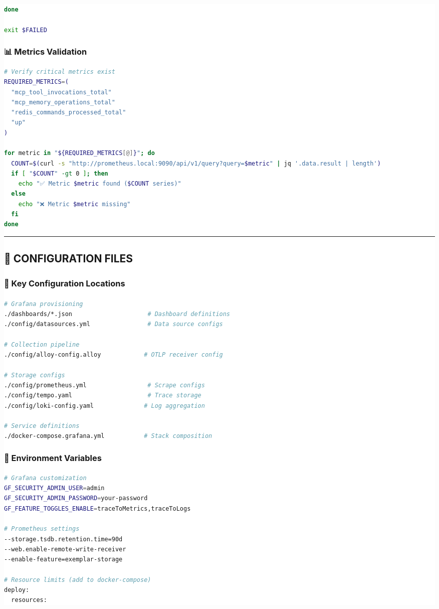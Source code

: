 ```bash
done

exit $FAILED
```

### 📊 Metrics Validation
```bash
# Verify critical metrics exist
REQUIRED_METRICS=(
  "mcp_tool_invocations_total"
  "mcp_memory_operations_total"
  "redis_commands_processed_total"
  "up"
)

for metric in "${REQUIRED_METRICS[@]}"; do
  COUNT=$(curl -s "http://prometheus.local:9090/api/v1/query?query=$metric" | jq '.data.result | length')
  if [ "$COUNT" -gt 0 ]; then
    echo "✅ Metric $metric found ($COUNT series)"
  else
    echo "❌ Metric $metric missing"
  fi
done
```

---

## 🔗 CONFIGURATION FILES

### 📁 Key Configuration Locations
```bash
# Grafana provisioning
./dashboards/*.json                     # Dashboard definitions
./config/datasources.yml                # Data source configs

# Collection pipeline
./config/alloy-config.alloy            # OTLP receiver config

# Storage configs
./config/prometheus.yml                 # Scrape configs
./config/tempo.yaml                     # Trace storage
./config/loki-config.yaml              # Log aggregation

# Service definitions
./docker-compose.grafana.yml           # Stack composition
```

### 🔧 Environment Variables
```bash
# Grafana customization
GF_SECURITY_ADMIN_USER=admin
GF_SECURITY_ADMIN_PASSWORD=your-password
GF_FEATURE_TOGGLES_ENABLE=traceToMetrics,traceToLogs

# Prometheus settings
--storage.tsdb.retention.time=90d
--web.enable-remote-write-receiver
--enable-feature=exemplar-storage

# Resource limits (add to docker-compose)
deploy:
  resources:
```